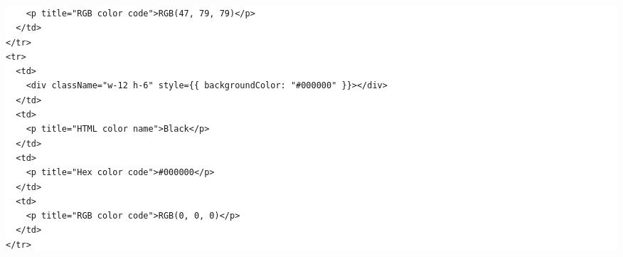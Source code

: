         <p title="RGB color code">RGB(47, 79, 79)</p>
      </td>
    </tr>
    <tr>
      <td>
        <div className="w-12 h-6" style={{ backgroundColor: "#000000" }}></div>
      </td>
      <td>
        <p title="HTML color name">Black</p>
      </td>
      <td>
        <p title="Hex color code">#000000</p>
      </td>
      <td>
        <p title="RGB color code">RGB(0, 0, 0)</p>
      </td>
    </tr>

  </tbody>
</table>

